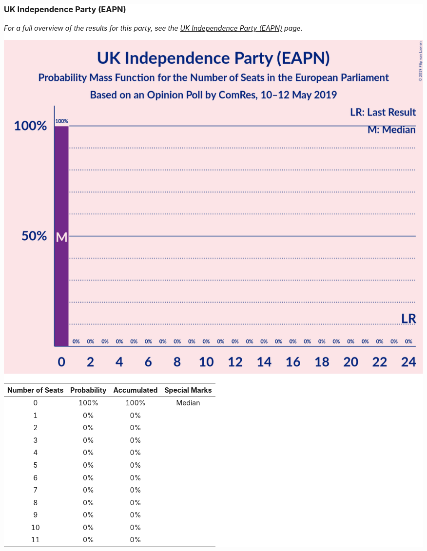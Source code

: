 ### UK Independence Party (EAPN)

*For a full overview of the results for this party, see the [UK Independence Party (EAPN)](party-ukindependencepartyeapn.html) page.*

![Graph with seats probability mass function not yet produced](2019-05-12-ComRes-seats-pmf-ukindependencepartyeapn.png "Seats Probability Mass Function")

| Number of Seats | Probability | Accumulated | Special Marks |
|:---------------:|:-----------:|:-----------:|:-------------:|
| 0 | 100% | 100% | Median |
| 1 | 0% | 0% |  |
| 2 | 0% | 0% |  |
| 3 | 0% | 0% |  |
| 4 | 0% | 0% |  |
| 5 | 0% | 0% |  |
| 6 | 0% | 0% |  |
| 7 | 0% | 0% |  |
| 8 | 0% | 0% |  |
| 9 | 0% | 0% |  |
| 10 | 0% | 0% |  |
| 11 | 0% | 0% |  |